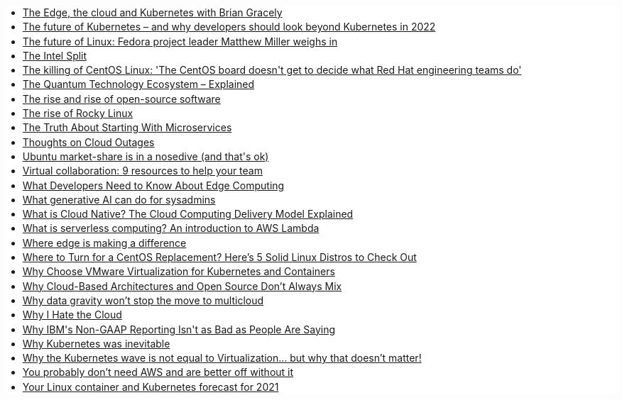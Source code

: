 * [The Edge, the cloud and Kubernetes with Brian Gracely](https://www.emilyomier.com/podcast/the-edge-the-cloud-and-kubernetes-with-brian-gracely)
* [The future of Kubernetes – and why developers should look beyond Kubernetes in 2022](https://www.cncf.io/blog/2022/03/04/the-future-of-kubernetes-and-why-developers-should-look-beyond-kubernetes-in-2022/)
* [The future of Linux: Fedora project leader Matthew Miller weighs in](https://www.techrepublic.com/article/linux-fedora-project-matthew-miller/)
* [The Intel Split](https://stratechery.com/2022/the-intel-split/)
* [The killing of CentOS Linux: 'The CentOS board doesn't get to decide what Red Hat engineering teams do'](https://www.theregister.com/2021/01/26/killing_centos/)
* [The Quantum Technology Ecosystem – Explained](https://steveblank.com/2022/03/22/the-quantum-technology-ecosystem-explained/)
* [The rise and rise of open-source software](https://www.businesslive.co.za/fm/fm-fox/digital/2021-08-19-the-rise-and-rise-of-open-source-software/)
* [The rise of Rocky Linux](https://changelog.com/podcast/427)
* [The Truth About Starting With Microservices](https://arnoldgalovics.com/truth-about-microservices/)
* [Thoughts on Cloud Outages](https://www.thecloudcast.net/2021/12/thoughts-on-cloud-outages.html)
* [Ubuntu market-share is in a nosedive (and that's ok)](https://lunduke.substack.com/p/ubuntu-market-share-is-in-a-nosedive?s=r)
* [Virtual collaboration: 9 resources to help your team](https://enterprisersproject.com/article/2021/4/virtual-collaboration-9-resources?sc_cid=70160000000eUoRAAU&elqTrackId=f92c7a976a1945d69587281b6da2d461&elq=d3656b632ad6454abb380d6ae6ab9c73&elqaid=89448&elqat=1&elqCampaignId=414795&elqcst=272&elqcsid=26931)
* [What Developers Need to Know About Edge Computing](https://devops.com/what-developers-need-to-know-about-edge-computing/)
* [What generative AI can do for sysadmins](https://www.infoworld.com/article/3482087/what-generative-ai-can-do-for-sysadmins.html)
* [What is Cloud Native? The Cloud Computing Delivery Model Explained](https://www.freecodecamp.org/news/get-started-with-cloud-native/)
* [What is serverless computing? An introduction to AWS Lambda](https://4sysops.com/archives/what-is-serverless-computing-an-introduction-to-aws-lambda/)
* [Where edge is making a difference](https://www.theregister.com/2022/04/11/red_hat_edge_validated_patterns/)
* [Where to Turn for a CentOS Replacement? Here’s 5 Solid Linux Distros to Check Out](https://thenewstack.io/where-to-turn-for-a-centos-replacement-heres-5-solid-linux-distros-to-check-out/)
* [Why Choose VMware Virtualization for Kubernetes and Containers](https://blogs.vmware.com/vsphere/2021/01/why-choose-vmware-virtualization-kubernetes-containers.html)
* [Why Cloud-Based Architectures and Open Source Don’t Always Mix](https://www.itprotoday.com/hybrid-cloud/why-cloud-based-architectures-and-open-source-don-t-always-mix)
* [Why data gravity won’t stop the move to multicloud](https://venturebeat.com/2021/03/06/why-data-gravity-wont-stop-the-move-to-multicloud/)
* [Why I Hate the Cloud](https://vmiss.net/why-i-hate-the-cloud/)
* [Why IBM's Non-GAAP Reporting Isn't as Bad as People Are Saying](https://www.fool.com/investing/2021/10/20/why-ibm-non-gaap-reporting-isnt-as-bad-as-people/)
* [Why Kubernetes was inevitable](https://www.cncf.io/blog/2021/08/02/why-kubernetes-was-inevitable/)
* [Why the Kubernetes wave is not equal to Virtualization… but why that doesn’t matter!](https://anthonyspiteri.net/kubernetes-virtualization/)
* [You probably don’t need AWS and are better off without it](https://www.trickster.dev/post/you-probably-dont-need-aws-and-are-better-off-without-it/)
* [Your Linux container and Kubernetes forecast for 2021](https://www.infoworld.com/article/3604337/your-linux-container-and-kubernetes-forecast-for-2021.html)
